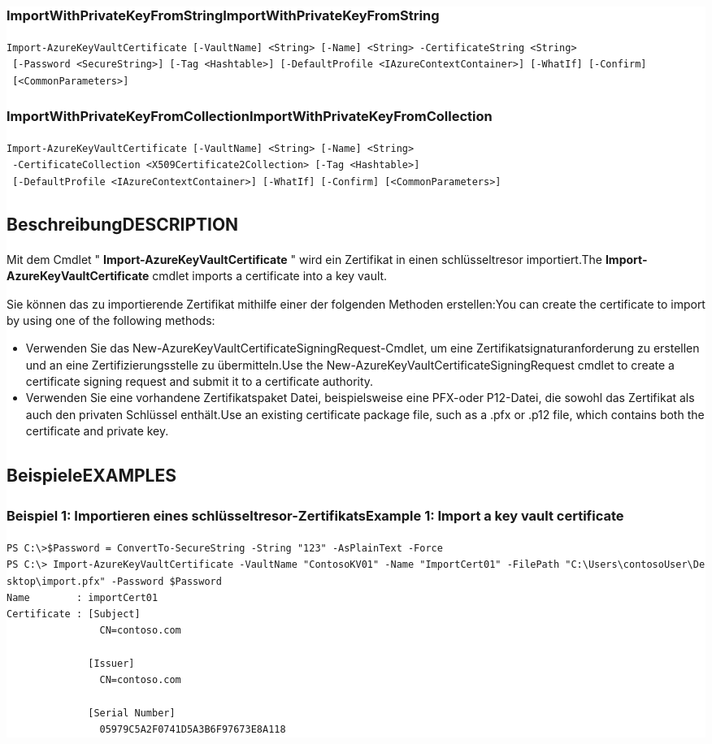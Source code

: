 ### <span data-ttu-id="7bdf5-107">ImportWithPrivateKeyFromString</span><span class="sxs-lookup"><span data-stu-id="7bdf5-107">ImportWithPrivateKeyFromString</span></span>
```
Import-AzureKeyVaultCertificate [-VaultName] <String> [-Name] <String> -CertificateString <String>
 [-Password <SecureString>] [-Tag <Hashtable>] [-DefaultProfile <IAzureContextContainer>] [-WhatIf] [-Confirm]
 [<CommonParameters>]
```

### <span data-ttu-id="7bdf5-108">ImportWithPrivateKeyFromCollection</span><span class="sxs-lookup"><span data-stu-id="7bdf5-108">ImportWithPrivateKeyFromCollection</span></span>
```
Import-AzureKeyVaultCertificate [-VaultName] <String> [-Name] <String>
 -CertificateCollection <X509Certificate2Collection> [-Tag <Hashtable>]
 [-DefaultProfile <IAzureContextContainer>] [-WhatIf] [-Confirm] [<CommonParameters>]
```

## <span data-ttu-id="7bdf5-109">Beschreibung</span><span class="sxs-lookup"><span data-stu-id="7bdf5-109">DESCRIPTION</span></span>
<span data-ttu-id="7bdf5-110">Mit dem Cmdlet " **Import-AzureKeyVaultCertificate** " wird ein Zertifikat in einen schlüsseltresor importiert.</span><span class="sxs-lookup"><span data-stu-id="7bdf5-110">The **Import-AzureKeyVaultCertificate** cmdlet imports a certificate into a key vault.</span></span>

<span data-ttu-id="7bdf5-111">Sie können das zu importierende Zertifikat mithilfe einer der folgenden Methoden erstellen:</span><span class="sxs-lookup"><span data-stu-id="7bdf5-111">You can create the certificate to import by using one of the following methods:</span></span>

- <span data-ttu-id="7bdf5-112">Verwenden Sie das New-AzureKeyVaultCertificateSigningRequest-Cmdlet, um eine Zertifikatsignaturanforderung zu erstellen und an eine Zertifizierungsstelle zu übermitteln.</span><span class="sxs-lookup"><span data-stu-id="7bdf5-112">Use the New-AzureKeyVaultCertificateSigningRequest cmdlet to create a certificate signing request and submit it to a certificate authority.</span></span>
- <span data-ttu-id="7bdf5-113">Verwenden Sie eine vorhandene Zertifikatspaket Datei, beispielsweise eine PFX-oder P12-Datei, die sowohl das Zertifikat als auch den privaten Schlüssel enthält.</span><span class="sxs-lookup"><span data-stu-id="7bdf5-113">Use an existing certificate package file, such as a .pfx or .p12 file, which contains both the certificate and private key.</span></span>

## <span data-ttu-id="7bdf5-114">Beispiele</span><span class="sxs-lookup"><span data-stu-id="7bdf5-114">EXAMPLES</span></span>

### <span data-ttu-id="7bdf5-115">Beispiel 1: Importieren eines schlüsseltresor-Zertifikats</span><span class="sxs-lookup"><span data-stu-id="7bdf5-115">Example 1: Import a key vault certificate</span></span>
```
PS C:\>$Password = ConvertTo-SecureString -String "123" -AsPlainText -Force
PS C:\> Import-AzureKeyVaultCertificate -VaultName "ContosoKV01" -Name "ImportCert01" -FilePath "C:\Users\contosoUser\Desktop\import.pfx" -Password $Password
Name        : importCert01
Certificate : [Subject]
                CN=contoso.com

              [Issuer]
                CN=contoso.com

              [Serial Number]
                05979C5A2F0741D5A3B6F97673E8A118

```